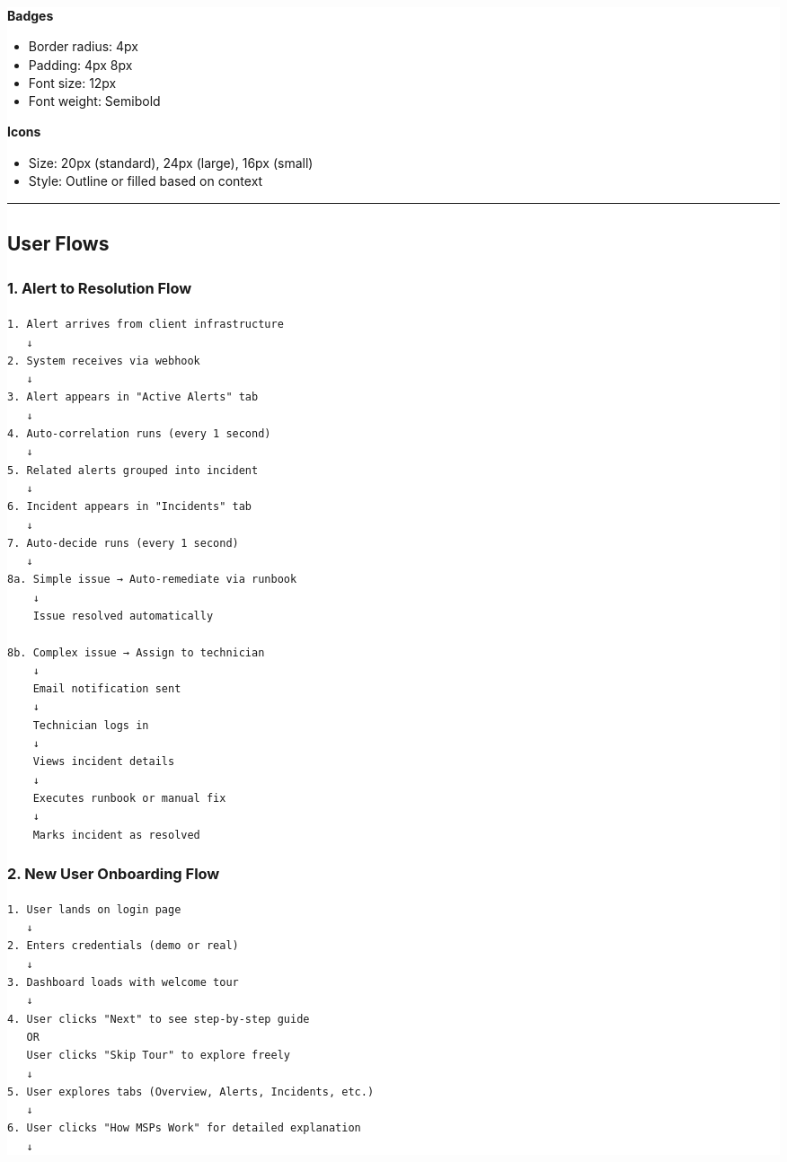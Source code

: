 **Badges**
- Border radius: 4px
- Padding: 4px 8px
- Font size: 12px
- Font weight: Semibold

**Icons**
- Size: 20px (standard), 24px (large), 16px (small)
- Style: Outline or filled based on context

---

## User Flows

### 1. Alert to Resolution Flow

```
1. Alert arrives from client infrastructure
   ↓
2. System receives via webhook
   ↓
3. Alert appears in "Active Alerts" tab
   ↓
4. Auto-correlation runs (every 1 second)
   ↓
5. Related alerts grouped into incident
   ↓
6. Incident appears in "Incidents" tab
   ↓
7. Auto-decide runs (every 1 second)
   ↓
8a. Simple issue → Auto-remediate via runbook
    ↓
    Issue resolved automatically
    
8b. Complex issue → Assign to technician
    ↓
    Email notification sent
    ↓
    Technician logs in
    ↓
    Views incident details
    ↓
    Executes runbook or manual fix
    ↓
    Marks incident as resolved
```

### 2. New User Onboarding Flow

```
1. User lands on login page
   ↓
2. Enters credentials (demo or real)
   ↓
3. Dashboard loads with welcome tour
   ↓
4. User clicks "Next" to see step-by-step guide
   OR
   User clicks "Skip Tour" to explore freely
   ↓
5. User explores tabs (Overview, Alerts, Incidents, etc.)
   ↓
6. User clicks "How MSPs Work" for detailed explanation
   ↓
```